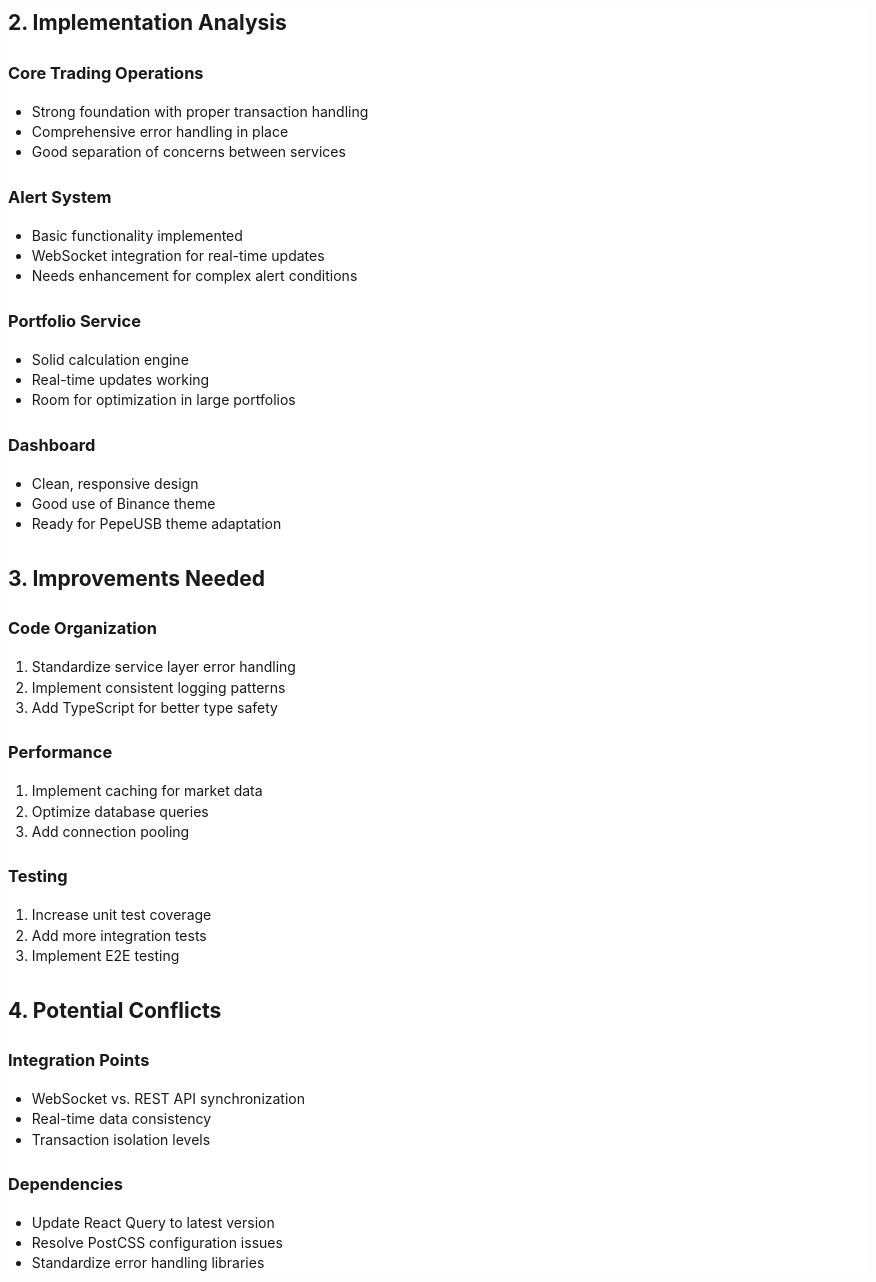 ## 2. Implementation Analysis

### Core Trading Operations
- Strong foundation with proper transaction handling
- Comprehensive error handling in place
- Good separation of concerns between services

### Alert System
- Basic functionality implemented
- WebSocket integration for real-time updates
- Needs enhancement for complex alert conditions

### Portfolio Service
- Solid calculation engine
- Real-time updates working
- Room for optimization in large portfolios

### Dashboard
- Clean, responsive design
- Good use of Binance theme
- Ready for PepeUSB theme adaptation

## 3. Improvements Needed

### Code Organization
1. Standardize service layer error handling
2. Implement consistent logging patterns
3. Add TypeScript for better type safety

### Performance
1. Implement caching for market data
2. Optimize database queries
3. Add connection pooling

### Testing
1. Increase unit test coverage
2. Add more integration tests
3. Implement E2E testing

## 4. Potential Conflicts

### Integration Points
- WebSocket vs. REST API synchronization
- Real-time data consistency
- Transaction isolation levels

### Dependencies
- Update React Query to latest version
- Resolve PostCSS configuration issues
- Standardize error handling libraries
